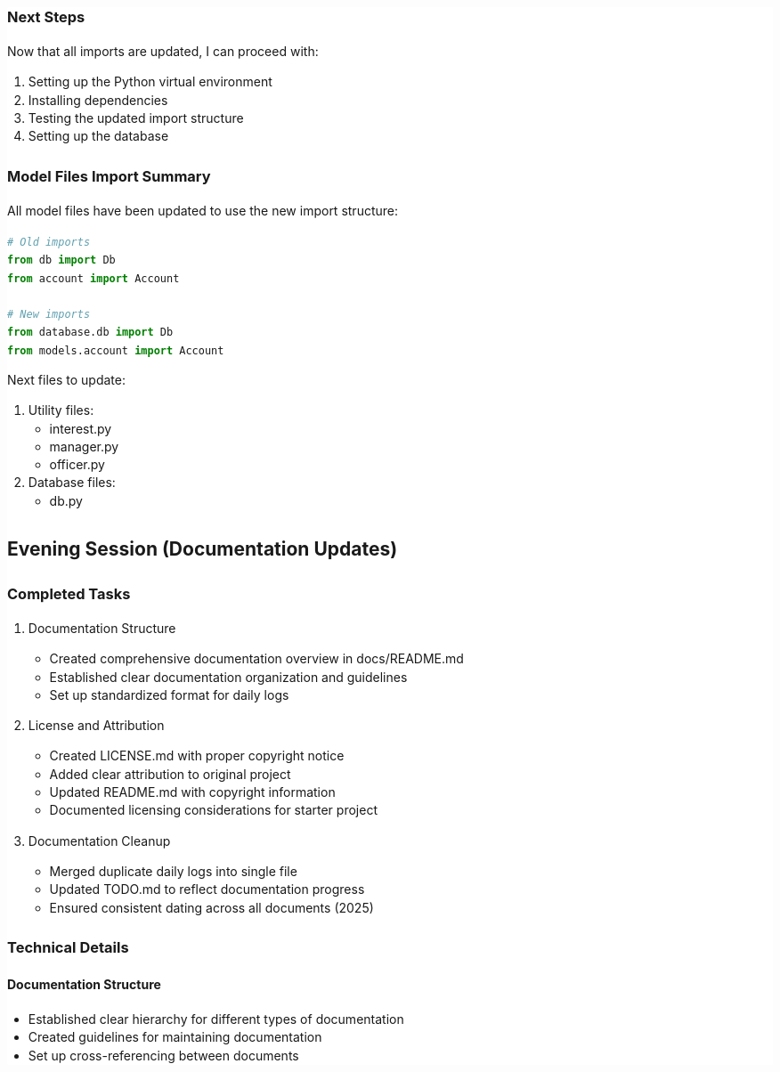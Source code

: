 ### Next Steps
Now that all imports are updated, I can proceed with:
1. Setting up the Python virtual environment
2. Installing dependencies
3. Testing the updated import structure
4. Setting up the database

### Model Files Import Summary
All model files have been updated to use the new import structure:
```python
# Old imports
from db import Db
from account import Account

# New imports
from database.db import Db
from models.account import Account
```

Next files to update:
1. Utility files:
   - interest.py
   - manager.py
   - officer.py
2. Database files:
   - db.py 

## Evening Session (Documentation Updates)
### Completed Tasks
1. Documentation Structure
   - Created comprehensive documentation overview in docs/README.md
   - Established clear documentation organization and guidelines
   - Set up standardized format for daily logs

2. License and Attribution
   - Created LICENSE.md with proper copyright notice
   - Added clear attribution to original project
   - Updated README.md with copyright information
   - Documented licensing considerations for starter project

3. Documentation Cleanup
   - Merged duplicate daily logs into single file
   - Updated TODO.md to reflect documentation progress
   - Ensured consistent dating across all documents (2025)

### Technical Details
#### Documentation Structure
- Established clear hierarchy for different types of documentation
- Created guidelines for maintaining documentation
- Set up cross-referencing between documents
